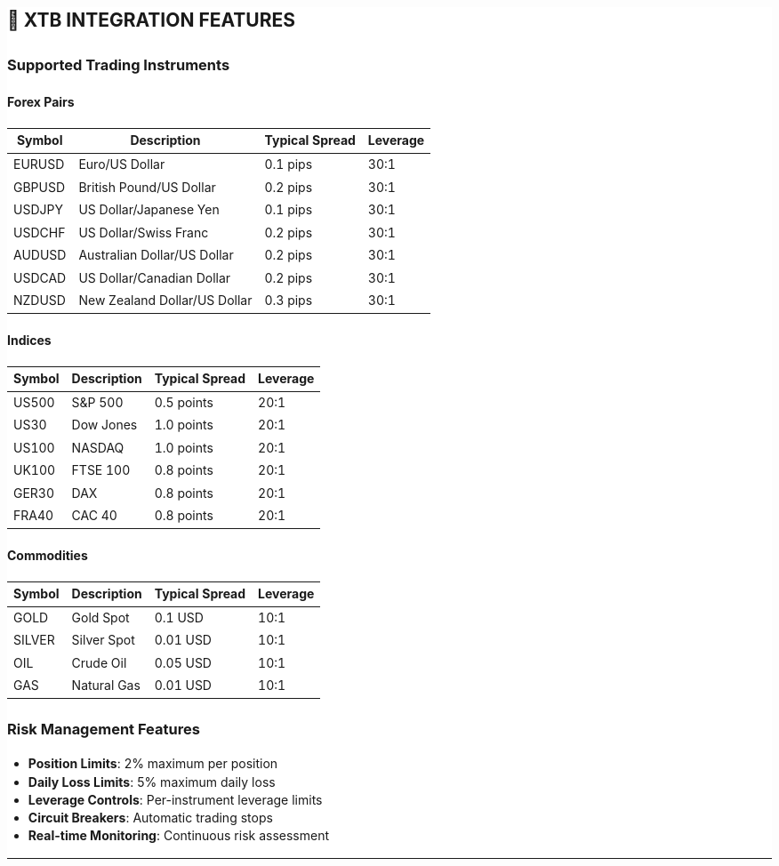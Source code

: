 
## 🎯 XTB INTEGRATION FEATURES

### **Supported Trading Instruments**

#### **Forex Pairs**
| Symbol | Description | Typical Spread | Leverage |
|--------|-------------|----------------|----------|
| EURUSD | Euro/US Dollar | 0.1 pips | 30:1 |
| GBPUSD | British Pound/US Dollar | 0.2 pips | 30:1 |
| USDJPY | US Dollar/Japanese Yen | 0.1 pips | 30:1 |
| USDCHF | US Dollar/Swiss Franc | 0.2 pips | 30:1 |
| AUDUSD | Australian Dollar/US Dollar | 0.2 pips | 30:1 |
| USDCAD | US Dollar/Canadian Dollar | 0.2 pips | 30:1 |
| NZDUSD | New Zealand Dollar/US Dollar | 0.3 pips | 30:1 |

#### **Indices**
| Symbol | Description | Typical Spread | Leverage |
|--------|-------------|----------------|----------|
| US500 | S&P 500 | 0.5 points | 20:1 |
| US30 | Dow Jones | 1.0 points | 20:1 |
| US100 | NASDAQ | 1.0 points | 20:1 |
| UK100 | FTSE 100 | 0.8 points | 20:1 |
| GER30 | DAX | 0.8 points | 20:1 |
| FRA40 | CAC 40 | 0.8 points | 20:1 |

#### **Commodities**
| Symbol | Description | Typical Spread | Leverage |
|--------|-------------|----------------|----------|
| GOLD | Gold Spot | 0.1 USD | 10:1 |
| SILVER | Silver Spot | 0.01 USD | 10:1 |
| OIL | Crude Oil | 0.05 USD | 10:1 |
| GAS | Natural Gas | 0.01 USD | 10:1 |

### **Risk Management Features**
- **Position Limits**: 2% maximum per position
- **Daily Loss Limits**: 5% maximum daily loss
- **Leverage Controls**: Per-instrument leverage limits
- **Circuit Breakers**: Automatic trading stops
- **Real-time Monitoring**: Continuous risk assessment

---